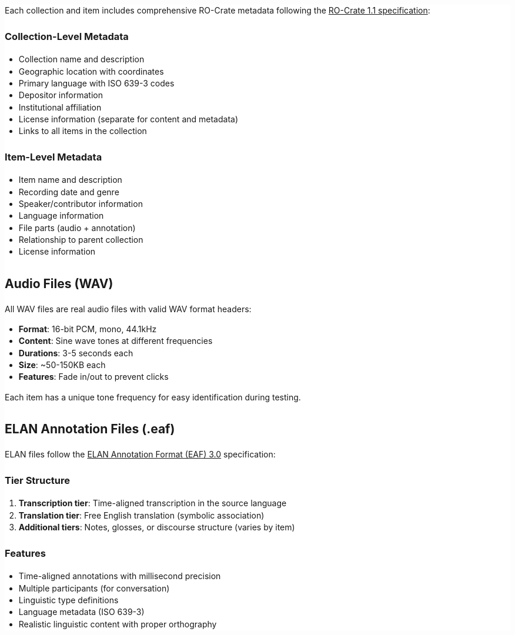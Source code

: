 Each collection and item includes comprehensive RO-Crate metadata following the [RO-Crate 1.1 specification](https://www.researchobject.org/ro-crate/):

### Collection-Level Metadata

- Collection name and description
- Geographic location with coordinates
- Primary language with ISO 639-3 codes
- Depositor information
- Institutional affiliation
- License information (separate for content and metadata)
- Links to all items in the collection

### Item-Level Metadata

- Item name and description
- Recording date and genre
- Speaker/contributor information
- Language information
- File parts (audio + annotation)
- Relationship to parent collection
- License information

## Audio Files (WAV)

All WAV files are real audio files with valid WAV format headers:

- **Format**: 16-bit PCM, mono, 44.1kHz
- **Content**: Sine wave tones at different frequencies
- **Durations**: 3-5 seconds each
- **Size**: ~50-150KB each
- **Features**: Fade in/out to prevent clicks

Each item has a unique tone frequency for easy identification during testing.

## ELAN Annotation Files (.eaf)

ELAN files follow the [ELAN Annotation Format (EAF) 3.0](https://www.mpi.nl/tools/elan/) specification:

### Tier Structure

1. **Transcription tier**: Time-aligned transcription in the source language
2. **Translation tier**: Free English translation (symbolic association)
3. **Additional tiers**: Notes, glosses, or discourse structure (varies by item)

### Features

- Time-aligned annotations with millisecond precision
- Multiple participants (for conversation)
- Linguistic type definitions
- Language metadata (ISO 639-3)
- Realistic linguistic content with proper orthography
